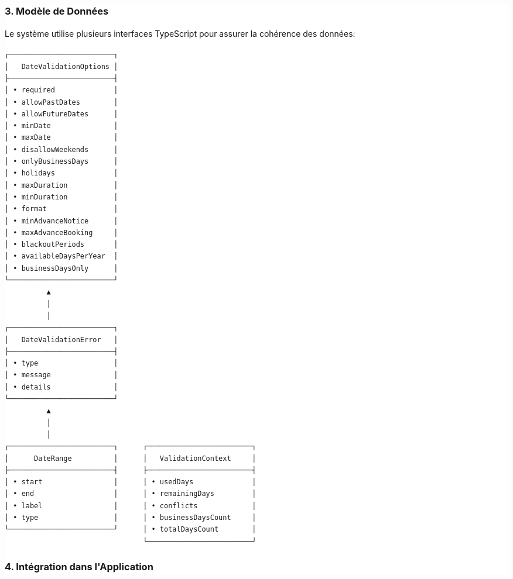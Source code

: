 
### 3. Modèle de Données

Le système utilise plusieurs interfaces TypeScript pour assurer la cohérence des données:

```
┌─────────────────────────┐
│   DateValidationOptions │
├─────────────────────────┤
│ • required              │
│ • allowPastDates        │
│ • allowFutureDates      │
│ • minDate               │
│ • maxDate               │
│ • disallowWeekends      │
│ • onlyBusinessDays      │
│ • holidays              │
│ • maxDuration           │
│ • minDuration           │
│ • format                │
│ • minAdvanceNotice      │
│ • maxAdvanceBooking     │
│ • blackoutPeriods       │
│ • availableDaysPerYear  │
│ • businessDaysOnly      │
└─────────────────────────┘
          ▲
          │
          │
┌─────────────────────────┐
│   DateValidationError   │
├─────────────────────────┤
│ • type                  │
│ • message               │
│ • details               │
└─────────────────────────┘
          ▲
          │
          │
┌─────────────────────────┐      ┌─────────────────────────┐
│      DateRange          │      │   ValidationContext     │
├─────────────────────────┤      ├─────────────────────────┤
│ • start                 │      │ • usedDays              │
│ • end                   │      │ • remainingDays         │
│ • label                 │      │ • conflicts             │
│ • type                  │      │ • businessDaysCount     │
└─────────────────────────┘      │ • totalDaysCount        │
                                 └─────────────────────────┘
```

### 4. Intégration dans l'Application
